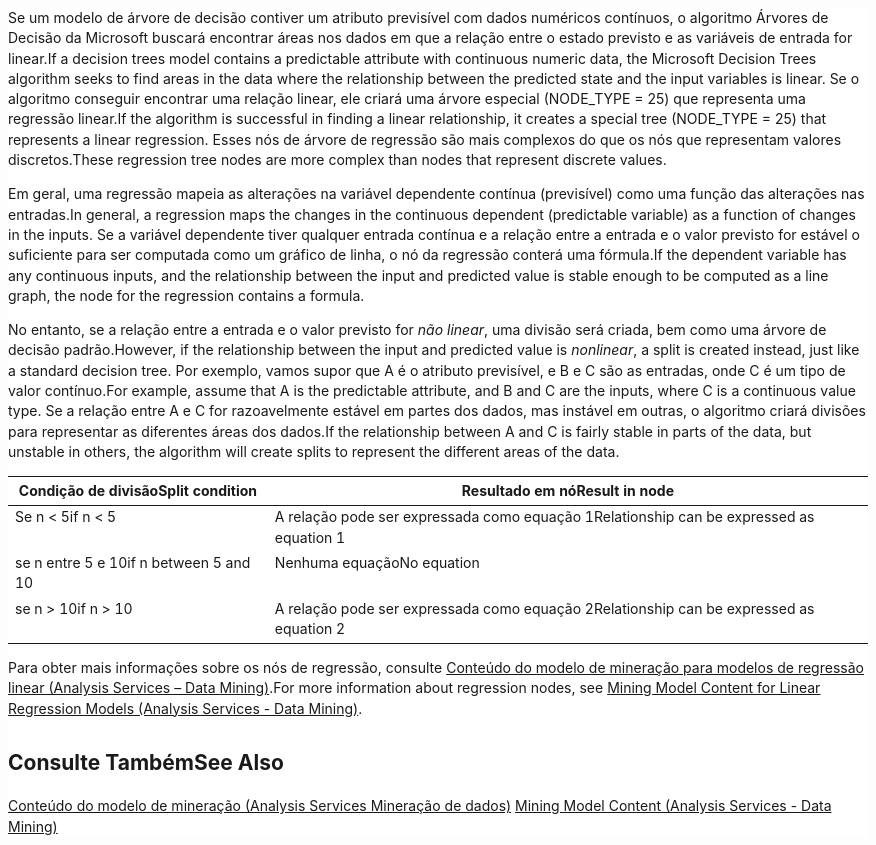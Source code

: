  <span data-ttu-id="15e2a-367">Se um modelo de árvore de decisão contiver um atributo previsível com dados numéricos contínuos, o algoritmo Árvores de Decisão da Microsoft buscará encontrar áreas nos dados em que a relação entre o estado previsto e as variáveis de entrada for linear.</span><span class="sxs-lookup"><span data-stu-id="15e2a-367">If a decision trees model contains a predictable attribute with continuous numeric data, the Microsoft Decision Trees algorithm seeks to find areas in the data where the relationship between the predicted state and the input variables is linear.</span></span> <span data-ttu-id="15e2a-368">Se o algoritmo conseguir encontrar uma relação linear, ele criará uma árvore especial (NODE_TYPE = 25) que representa uma regressão linear.</span><span class="sxs-lookup"><span data-stu-id="15e2a-368">If the algorithm is successful in finding a linear relationship, it creates a special tree (NODE_TYPE = 25) that represents a linear regression.</span></span> <span data-ttu-id="15e2a-369">Esses nós de árvore de regressão são mais complexos do que os nós que representam valores discretos.</span><span class="sxs-lookup"><span data-stu-id="15e2a-369">These regression tree nodes are more complex than nodes that represent discrete values.</span></span>  
  
 <span data-ttu-id="15e2a-370">Em geral, uma regressão mapeia as alterações na variável dependente contínua (previsível) como uma função das alterações nas entradas.</span><span class="sxs-lookup"><span data-stu-id="15e2a-370">In general, a regression maps the changes in the continuous dependent (predictable variable) as a function of changes in the inputs.</span></span> <span data-ttu-id="15e2a-371">Se a variável dependente tiver qualquer entrada contínua e a relação entre a entrada e o valor previsto for estável o suficiente para ser computada como um gráfico de linha, o nó da regressão conterá uma fórmula.</span><span class="sxs-lookup"><span data-stu-id="15e2a-371">If the dependent variable has any continuous inputs, and the relationship between the input and predicted value is stable enough to be computed as a line graph, the node for the regression contains a formula.</span></span>  
  
 <span data-ttu-id="15e2a-372">No entanto, se a relação entre a entrada e o valor previsto for *não linear*, uma divisão será criada, bem como uma árvore de decisão padrão.</span><span class="sxs-lookup"><span data-stu-id="15e2a-372">However, if the relationship between the input and predicted value is *nonlinear*, a split is created instead, just like a standard decision tree.</span></span> <span data-ttu-id="15e2a-373">Por exemplo, vamos supor que A é o atributo previsível, e B e C são as entradas, onde C é um tipo de valor contínuo.</span><span class="sxs-lookup"><span data-stu-id="15e2a-373">For example, assume that A is the predictable attribute, and B and C are the inputs, where C is a continuous value type.</span></span> <span data-ttu-id="15e2a-374">Se a relação entre A e C for razoavelmente estável em partes dos dados, mas instável em outras, o algoritmo criará divisões para representar as diferentes áreas dos dados.</span><span class="sxs-lookup"><span data-stu-id="15e2a-374">If the relationship between A and C is fairly stable in parts of the data, but unstable in others, the algorithm will create splits to represent the different areas of the data.</span></span>  
  
|<span data-ttu-id="15e2a-375">Condição de divisão</span><span class="sxs-lookup"><span data-stu-id="15e2a-375">Split condition</span></span>|<span data-ttu-id="15e2a-376">Resultado em nó</span><span class="sxs-lookup"><span data-stu-id="15e2a-376">Result in node</span></span>|  
|---------------------|--------------------|  
|<span data-ttu-id="15e2a-377">Se n \< 5</span><span class="sxs-lookup"><span data-stu-id="15e2a-377">if n \< 5</span></span>|<span data-ttu-id="15e2a-378">A relação pode ser expressada como equação 1</span><span class="sxs-lookup"><span data-stu-id="15e2a-378">Relationship can be expressed as equation 1</span></span>|  
|<span data-ttu-id="15e2a-379">se n entre 5 e 10</span><span class="sxs-lookup"><span data-stu-id="15e2a-379">if n between 5 and 10</span></span>|<span data-ttu-id="15e2a-380">Nenhuma equação</span><span class="sxs-lookup"><span data-stu-id="15e2a-380">No equation</span></span>|  
|<span data-ttu-id="15e2a-381">se n > 10</span><span class="sxs-lookup"><span data-stu-id="15e2a-381">if n > 10</span></span>|<span data-ttu-id="15e2a-382">A relação pode ser expressada como equação 2</span><span class="sxs-lookup"><span data-stu-id="15e2a-382">Relationship can be expressed as equation 2</span></span>|  
  
 <span data-ttu-id="15e2a-383">Para obter mais informações sobre os nós de regressão, consulte [Conteúdo do modelo de mineração para modelos de regressão linear &#40;Analysis Services – Data Mining&#41;](mining-model-content-for-linear-regression-models-analysis-services-data-mining.md).</span><span class="sxs-lookup"><span data-stu-id="15e2a-383">For more information about regression nodes, see [Mining Model Content for Linear Regression Models &#40;Analysis Services - Data Mining&#41;](mining-model-content-for-linear-regression-models-analysis-services-data-mining.md).</span></span>  
  
## <a name="see-also"></a><span data-ttu-id="15e2a-384">Consulte Também</span><span class="sxs-lookup"><span data-stu-id="15e2a-384">See Also</span></span>  
 <span data-ttu-id="15e2a-385">[Conteúdo do modelo de mineração &#40;Analysis Services Mineração de dados&#41;](mining-model-content-analysis-services-data-mining.md) </span><span class="sxs-lookup"><span data-stu-id="15e2a-385">[Mining Model Content &#40;Analysis Services - Data Mining&#41;](mining-model-content-analysis-services-data-mining.md) </span></span>  